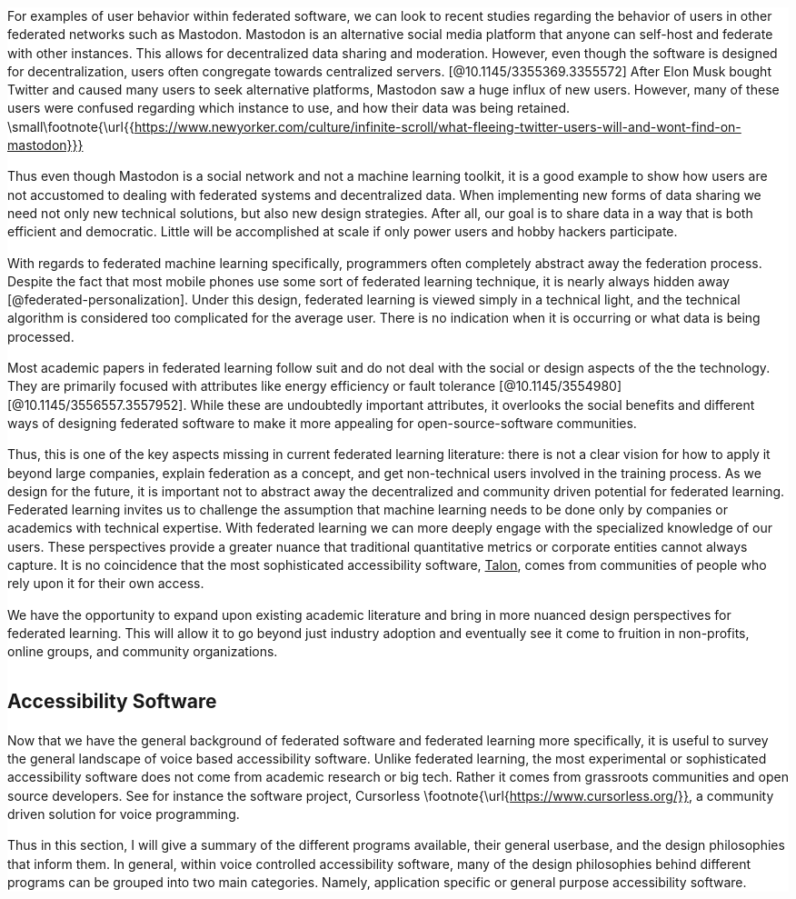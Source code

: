 For examples of user behavior within federated software, we can look to recent studies regarding the behavior of users in other federated networks such as Mastodon. Mastodon is an alternative social media platform that anyone can self-host and federate with other instances. This allows for decentralized data sharing and moderation. However, even though the software is designed for decentralization, users often congregate towards centralized servers. [@10.1145/3355369.3355572] After Elon Musk bought Twitter and caused many users to seek alternative platforms, Mastodon saw a huge influx of new users. However, many of these users were confused regarding which instance to use, and how their data was being retained. \small\footnote{\url{{https://www.newyorker.com/culture/infinite-scroll/what-fleeing-twitter-users-will-and-wont-find-on-mastodon}}}

Thus even though Mastodon is a social network and not a machine learning toolkit, it is a good example to show how users are not accustomed to dealing with federated systems and decentralized data. When implementing new forms of data sharing we need not only new technical solutions, but also new design strategies. After all, our goal is to share data in a way that is both efficient and democratic. Little will be accomplished at scale if only power users and hobby hackers participate.

With regards to federated machine learning specifically, programmers often completely abstract away the federation process. Despite the fact that most mobile phones use some sort of federated learning technique, it is nearly always hidden away [@federated-personalization]. Under this design, federated learning is viewed simply in a technical light, and the technical algorithm is considered too complicated for the average user. There is no indication when it is occurring or what data is being processed.

Most academic papers in federated learning follow suit and do not deal with the social or design aspects of the the technology. They are primarily focused with attributes like energy efficiency or fault tolerance [@10.1145/3554980] [@10.1145/3556557.3557952]. While these are undoubtedly important attributes, it overlooks the social benefits and different ways of designing federated software to make it more appealing for open-source-software communities.

Thus, this is one of the key aspects missing in current federated learning literature: there is not a clear vision for how to apply it beyond large companies, explain federation as a concept, and get non-technical users involved in the training process. As we design for the future, it is important not to abstract away the decentralized and community driven potential for federated learning. Federated learning invites us to challenge the assumption that machine learning needs to be done only by companies or academics with technical expertise. With federated learning we can more deeply engage with the specialized knowledge of our users. These perspectives provide a greater nuance that traditional quantitative metrics or corporate entities cannot always capture. It is no coincidence that the most sophisticated accessibility software, [Talon](#talon), comes from communities of people who rely upon it for their own access.

We have the opportunity to expand upon existing academic literature and bring in more nuanced design perspectives for federated learning. This will allow it to go beyond just industry adoption and eventually see it come to fruition in non-profits, online groups, and community organizations.

## Accessibility Software

Now that we have the general background of federated software and federated learning more specifically, it is useful to survey the general landscape of voice based accessibility software. Unlike federated learning, the most experimental or sophisticated accessibility software does not come from academic research or big tech. Rather it comes from grassroots communities and open source developers. See for instance the software project, Cursorless \footnote{\url{https://www.cursorless.org/}}, a community driven solution for voice programming.

Thus in this section, I will give a summary of the different programs available, their general userbase, and the design philosophies that inform them. In general, within voice controlled accessibility software, many of the design philosophies behind different programs can be grouped into two main categories. Namely, application specific or general purpose accessibility software.
